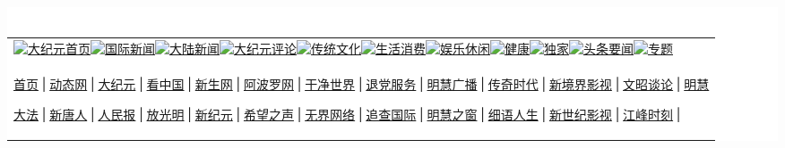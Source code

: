 <a name="1" id="1" target="_blank">&nbsp;</a> <span id="1">&nbsp;</span><table align=center border="0"><tr><td colspan="2" VALIGN=TOP><a href="https://github.com/19920513/djy/blob/master/gb/nf1351518.md#1"><img src="https://raw.githubusercontent.com/19920513/www/master/t/djy/1.jpg" title="大纪元首页" alt="大纪元首页"></a><a href="https://github.com/19920513/djy/blob/master/gb/n24hr.md#1"><img src="https://raw.githubusercontent.com/19920513/www/master/t/djy/3.jpg" title="国际新闻" alt="国际新闻"></a><a href="https://github.com/19920513/djy/blob/master/gb/nsc413.md#1"><img src="https://raw.githubusercontent.com/19920513/www/master/t/djy/4.jpg" title="大陆新闻" alt="大陆新闻"></a><a href="https://github.com/19920513/djy/blob/master/gb/news392.md#1"><img src="https://raw.githubusercontent.com/19920513/www/master/t/djy/5.jpg" title="大纪元评论" alt="大纪元评论"></a><a href="https://github.com/19920513/djy/blob/master/gb/news2007.md#1"><img src="https://raw.githubusercontent.com/19920513/www/master/t/djy/6.jpg" title="传统文化" alt="传统文化"></a><a href="https://github.com/19920513/djy/blob/master/gb/news2008.md#1"><img src="https://raw.githubusercontent.com/19920513/www/master/t/djy/7.jpg" title="生活消费" alt="生活消费"></a><a href="https://github.com/19920513/djy/blob/master/gb/ncyule.md#1"><img src="https://raw.githubusercontent.com/19920513/www/master/t/djy/8.jpg" title="娱乐休闲" alt="娱乐休闲"></a><a href="https://github.com/19920513/djy/blob/master/gb/nsc1002.md#1"><img src="https://raw.githubusercontent.com/19920513/www/master/t/djy/9.jpg" title="健康" alt="健康"></a><a href="https://github.com/19920513/djy/blob/master/gb/nf6092.md#1"><img src="https://raw.githubusercontent.com/19920513/www/master/t/djy/10a.jpg" title="独家" alt="独家"></a><a href="https://github.com/19920513/djy/blob/master/gb/nf4514.md#1"><img src="https://raw.githubusercontent.com/19920513/www/master/t/djy/11.jpg" title="头条要闻" alt="头条要闻"></a><a href="https://github.com/19920513/djy/blob/master/gb/nf4389.md#1"><img src="https://raw.githubusercontent.com/19920513/www/master/t/djy/13.jpg" title="专题" alt="专题"></a></td></tr><tr><td colspan="2" VALIGN=TOP><p><a href="https://github.com/19920513/www/blob/master/README.md?xekzyhspi#1" target="_blank">首页</a> | <a href="https://d3caox32lipp7h.cloudfront.net/1?uayeaz" target="_blank">动态网</a> | <a href="https://d1tvvb2j7fpfrx.cloudfront.net/2?ptzbm" target="_blank">大纪元</a> | <a href="https://dfu0th2rj4x8t.cloudfront.net/4?jejtx" target="_blank">看中国</a> | <a href="https://d1x2hvndm8f89d.cloudfront.net/pHh5q?abbphz" target="_blank">新生网</a> | <a href="https://d1z1i6xmekcnf1.cloudfront.net/tktpt?ddusfiv" target="_blank">阿波罗网</a> | <a href="https://dylb6p9h9pzya.cloudfront.net/Mjpvu?ytmnurisn" target="_blank">干净世界</a> | <a href="https://d2p9r31ubb8t81.cloudfront.net/10?qrxagt" target="_blank">退党服务</a> | <a href="https://dgk92ykceobaf.cloudfront.net/Rffqf?hsscx" target="_blank">明慧广播</a> | <a href="https://divmj5v44rbg.cloudfront.net/nw9Vn?vfbgb" target="_blank">传奇时代</a> | <a href="https://d37g5boc7rm625.cloudfront.net/AF9AG?xfdeen" target="_blank">新境界影视</a> | <a href="https://d3sh8rhxyvin24.cloudfront.net/zqMQA?dasxazz" target="_blank">文昭谈论</a> | <a href="https://d1t2us6hq0fx1u.cloudfront.net/7?xfocdosl" target="_blank">明慧</a></p><p><a href="https://dn3dhcszbgs9s.cloudfront.net/9?tqvtjljqw" target="_blank">大法</a> | <a href="https://dtjix0ckmebpi.cloudfront.net/3?nsdqpsk" target="_blank">新唐人</a> | <a href="https://d3dbj8b4dt94o2.cloudfront.net/obAhT?kmrfiejop" target="_blank">人民报</a> | <a href="https://d3malt9gyhsmb.cloudfront.net/xXNHu?bbrwwkxoh" target="_blank">放光明</a> | <a href="https://dylb6p9h9pzya.cloudfront.net/5?srunchwv" target="_blank">新纪元</a> | <a href="https://d1xqyoddjp48c4.cloudfront.net/6?kqlpalk" target="_blank">希望之声</a> | <a href="https://d3b82atanl11dg.cloudfront.net/11?rqyacm" target="_blank">无界网络</a> | <a href="https://d1qf0g0z67vzsk.cloudfront.net/Pueji?qmouaqe" target="_blank">追查国际</a> | <a href="https://dep6yudto3kbo.cloudfront.net/16?mnxixk" target="_blank">明慧之窗</a> | <a href="https://dmt6yqw0je6jw.cloudfront.net/LdvzZ?uroya" target="_blank">细语人生</a> | <a href="https://dl1ez95kskssm.cloudfront.net/fBn3r?aiteiyd" target="_blank">新世纪影视</a> | <a href="https://d259d2wq6kf78s.cloudfront.net/PUWMb?idxpnj" target="_blank">江峰时刻</a> |